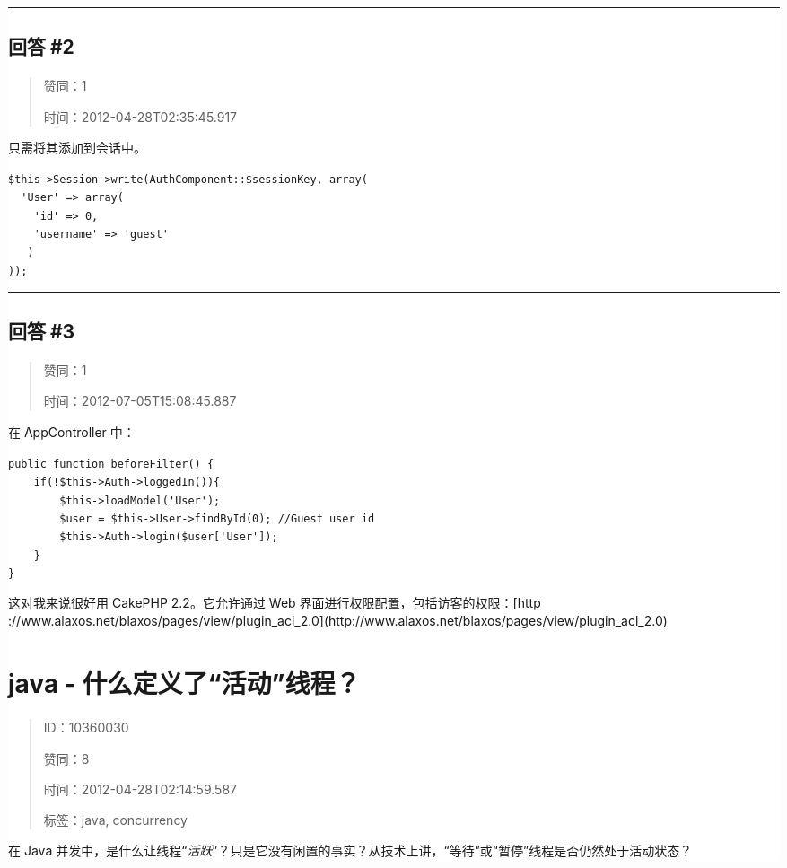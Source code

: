 * * *

## 回答 #2

> 赞同：1
> 
> 时间：2012-04-28T02:35:45.917

只需将其添加到会话中。

```
$this->Session->write(AuthComponent::$sessionKey, array(
  'User' => array(
    'id' => 0,
    'username' => 'guest'
   )
)); 
```

* * *

## 回答 #3

> 赞同：1
> 
> 时间：2012-07-05T15:08:45.887

在 AppController 中：

```
public function beforeFilter() {    
    if(!$this->Auth->loggedIn()){
        $this->loadModel('User');
        $user = $this->User->findById(0); //Guest user id
        $this->Auth->login($user['User']);
    }
} 
```

这对我来说很好用 CakePHP 2.2。它允许通过 Web 界面进行权限配置，包括访客的权限：[http ://www.alaxos.net/blaxos/pages/view/plugin_acl_2.0](http://www.alaxos.net/blaxos/pages/view/plugin_acl_2.0)

# java - 什么定义了“活动”线程？

> ID：10360030
> 
> 赞同：8
> 
> 时间：2012-04-28T02:14:59.587
> 
> 标签：java, concurrency

在 Java 并发中，是什么让线程“*活跃*”？只是它没有闲置的事实？从技术上讲，“等待”或“暂停”线程是否仍然处于活动状态？
